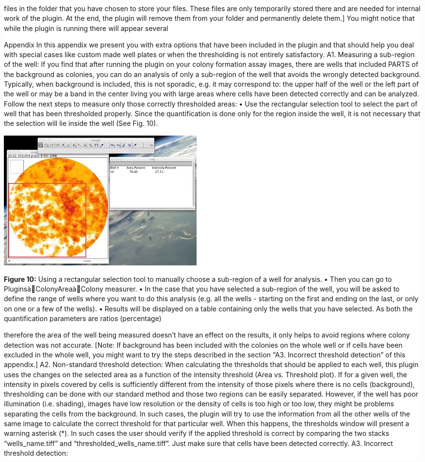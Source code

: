   files in the folder that you have chosen to store your files. These files are only temporarily stored there and are needed for internal work of the plugin. At the end, the plugin will remove them from your folder and permanently delete them.]
   You might notice that while the plugin is running there will appear several

Appendix
In this appendix we present you with extra options that have been included in the plugin and that should help you deal with special cases like custom made well plates or when the thresholding is not entirely satisfactory.
A1. Measuring a sub-region of the well:
If you find that after running the plugin on your colony formation assay images, there are wells that included PARTS of the background as colonies, you can do an analysis of only a sub-region of the well that avoids the wrongly detected background. Typically, when background is included, this is not sporadic, e.g. it may correspond to: the upper half of the well or the left part of the well or may be a band in the center living you with large areas where cells have been detected correctly and can be analyzed. Follow the next steps to measure only those correctly thresholded areas:
• Use the rectangular selection tool to select the part of well that has been thresholded properly. Since the quantification is done only for the region inside the well, it is not necessary that the selection will lie inside the well (See Fig. 10).

![](images/Figure10.jpg)

**Figure 10:** Using a rectangular selection tool to manually choose a sub-region of a well for analysis.
• Then you can go to PluginsàColonyAreaàColony measurer.
• In the case that you have selected a sub-region of the well, you will be asked to define the range of wells where you want to do this analysis (e.g. all the wells - starting on the first and ending on the last, or only on one or a few of
the wells).
• Results will be displayed on a table containing only the wells that you have
selected. As both the quantification parameters are ratios (percentage)

therefore the area of the well being measured doesn’t have an effect on the results, it only helps to avoid regions where colony detection was not accurate.
[Note: If background has been included with the colonies on the whole well or if cells have been excluded in the whole well, you might want to try the steps described in the section “A3. Incorrect threshold detection” of this appendix.]
A2. Non-standard threshold detection:
When calculating the thresholds that should be applied to each well, this plugin uses the changes on the selected area as a function of the intensity threshold (Area vs. Threshold plot). If for a given well, the intensity in pixels covered by cells is sufficiently different from the intensity of those pixels where there is no cells (background), thresholding can be done with our standard method and those two regions can be easily separated. However, if the well has poor illumination (i.e. shading), images have low resolution or the density of cells is too high or too low, they might be problems separating the cells from the background. In such cases, the plugin will try to use the information from all the other wells of the same image to calculate the correct threshold for that particular well. When this happens, the thresholds window will present a warning asterisk (\*). In such cases the user should verify if the applied threshold is correct by comparing the two stacks “wells_name.tiff” and “thresholded_wells_name.tiff”. Just make sure that cells have been detected correctly.
A3. Incorrect threshold detection: